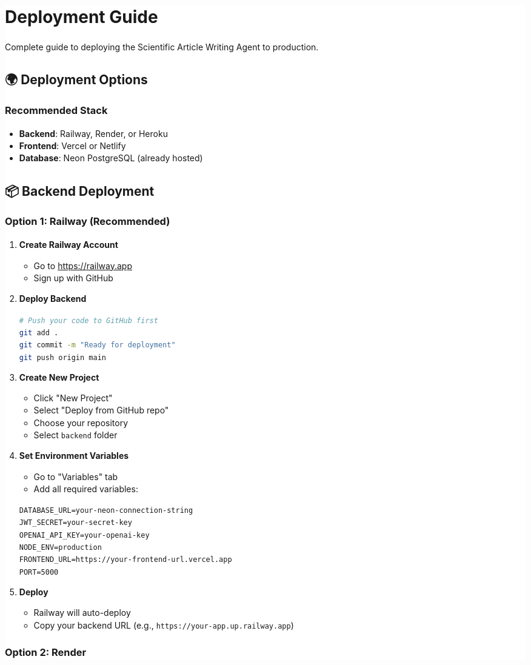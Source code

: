 # Deployment Guide

Complete guide to deploying the Scientific Article Writing Agent to production.

## 🌍 Deployment Options

### Recommended Stack
- **Backend**: Railway, Render, or Heroku
- **Frontend**: Vercel or Netlify
- **Database**: Neon PostgreSQL (already hosted)

## 📦 Backend Deployment

### Option 1: Railway (Recommended)

1. **Create Railway Account**
   - Go to https://railway.app
   - Sign up with GitHub

2. **Deploy Backend**
   ```bash
   # Push your code to GitHub first
   git add .
   git commit -m "Ready for deployment"
   git push origin main
   ```

3. **Create New Project**
   - Click "New Project"
   - Select "Deploy from GitHub repo"
   - Choose your repository
   - Select `backend` folder

4. **Set Environment Variables**
   - Go to "Variables" tab
   - Add all required variables:
   ```
   DATABASE_URL=your-neon-connection-string
   JWT_SECRET=your-secret-key
   OPENAI_API_KEY=your-openai-key
   NODE_ENV=production
   FRONTEND_URL=https://your-frontend-url.vercel.app
   PORT=5000
   ```

5. **Deploy**
   - Railway will auto-deploy
   - Copy your backend URL (e.g., `https://your-app.up.railway.app`)

### Option 2: Render
